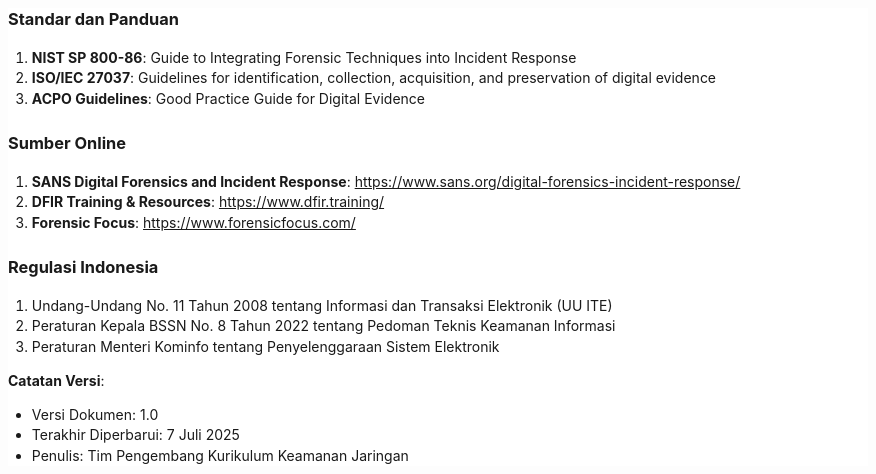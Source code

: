 ### Standar dan Panduan
1. **NIST SP 800-86**: Guide to Integrating Forensic Techniques into Incident Response
2. **ISO/IEC 27037**: Guidelines for identification, collection, acquisition, and preservation of digital evidence
3. **ACPO Guidelines**: Good Practice Guide for Digital Evidence

### Sumber Online
1. **SANS Digital Forensics and Incident Response**: https://www.sans.org/digital-forensics-incident-response/
2. **DFIR Training & Resources**: https://www.dfir.training/
3. **Forensic Focus**: https://www.forensicfocus.com/

### Regulasi Indonesia
1. Undang-Undang No. 11 Tahun 2008 tentang Informasi dan Transaksi Elektronik (UU ITE)
2. Peraturan Kepala BSSN No. 8 Tahun 2022 tentang Pedoman Teknis Keamanan Informasi
3. Peraturan Menteri Kominfo tentang Penyelenggaraan Sistem Elektronik

**Catatan Versi**:
- Versi Dokumen: 1.0
- Terakhir Diperbarui: 7 Juli 2025
- Penulis: Tim Pengembang Kurikulum Keamanan Jaringan
